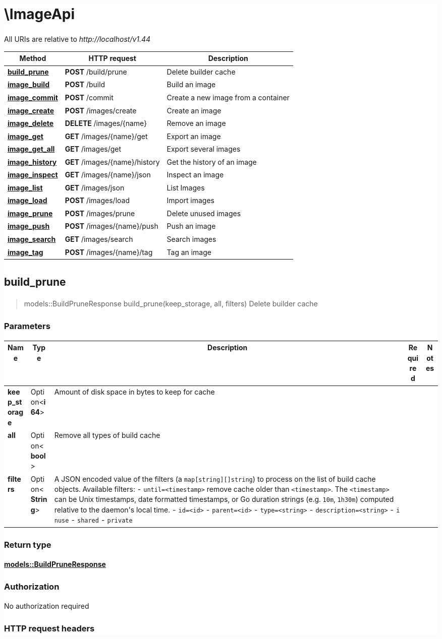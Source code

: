 # \ImageApi

All URIs are relative to *http://localhost/v1.44*

Method | HTTP request | Description
------------- | ------------- | -------------
[**build_prune**](ImageApi.md#build_prune) | **POST** /build/prune | Delete builder cache
[**image_build**](ImageApi.md#image_build) | **POST** /build | Build an image
[**image_commit**](ImageApi.md#image_commit) | **POST** /commit | Create a new image from a container
[**image_create**](ImageApi.md#image_create) | **POST** /images/create | Create an image
[**image_delete**](ImageApi.md#image_delete) | **DELETE** /images/{name} | Remove an image
[**image_get**](ImageApi.md#image_get) | **GET** /images/{name}/get | Export an image
[**image_get_all**](ImageApi.md#image_get_all) | **GET** /images/get | Export several images
[**image_history**](ImageApi.md#image_history) | **GET** /images/{name}/history | Get the history of an image
[**image_inspect**](ImageApi.md#image_inspect) | **GET** /images/{name}/json | Inspect an image
[**image_list**](ImageApi.md#image_list) | **GET** /images/json | List Images
[**image_load**](ImageApi.md#image_load) | **POST** /images/load | Import images
[**image_prune**](ImageApi.md#image_prune) | **POST** /images/prune | Delete unused images
[**image_push**](ImageApi.md#image_push) | **POST** /images/{name}/push | Push an image
[**image_search**](ImageApi.md#image_search) | **GET** /images/search | Search images
[**image_tag**](ImageApi.md#image_tag) | **POST** /images/{name}/tag | Tag an image



## build_prune

> models::BuildPruneResponse build_prune(keep_storage, all, filters)
Delete builder cache

### Parameters


Name | Type | Description  | Required | Notes
------------- | ------------- | ------------- | ------------- | -------------
**keep_storage** | Option<**i64**> | Amount of disk space in bytes to keep for cache |  |
**all** | Option<**bool**> | Remove all types of build cache |  |
**filters** | Option<**String**> | A JSON encoded value of the filters (a `map[string][]string`) to process on the list of build cache objects.  Available filters:  - `until=<timestamp>` remove cache older than `<timestamp>`. The `<timestamp>` can be Unix timestamps, date formatted timestamps, or Go duration strings (e.g. `10m`, `1h30m`) computed relative to the daemon's local time. - `id=<id>` - `parent=<id>` - `type=<string>` - `description=<string>` - `inuse` - `shared` - `private`  |  |

### Return type

[**models::BuildPruneResponse**](BuildPruneResponse.md)

### Authorization

No authorization required

### HTTP request headers
